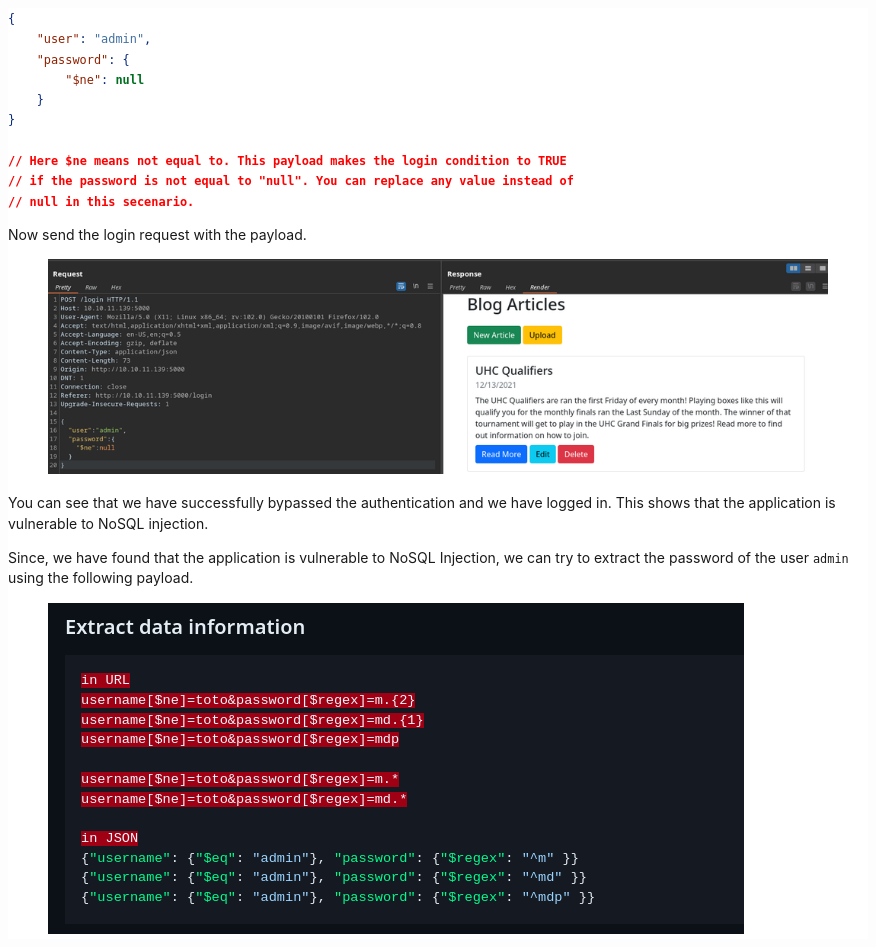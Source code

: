 ```json
{
    "user": "admin",
    "password": {
        "$ne": null
    }
}

// Here $ne means not equal to. This payload makes the login condition to TRUE 
// if the password is not equal to "null". You can replace any value instead of 
// null in this secenario.
```

Now send the login request with the payload.

<figure><img src="../../.gitbook/assets/Untitled 9 (20).png" alt=""><figcaption></figcaption></figure>

You can see that we have successfully bypassed the authentication and we have logged in. This shows that the application is vulnerable to NoSQL injection.

Since, we have found that the application is vulnerable to NoSQL Injection, we can try to extract the password of the user `admin` using the following payload.

<figure><img src="../../.gitbook/assets/Untitled 10 (20).png" alt=""><figcaption></figcaption></figure>
